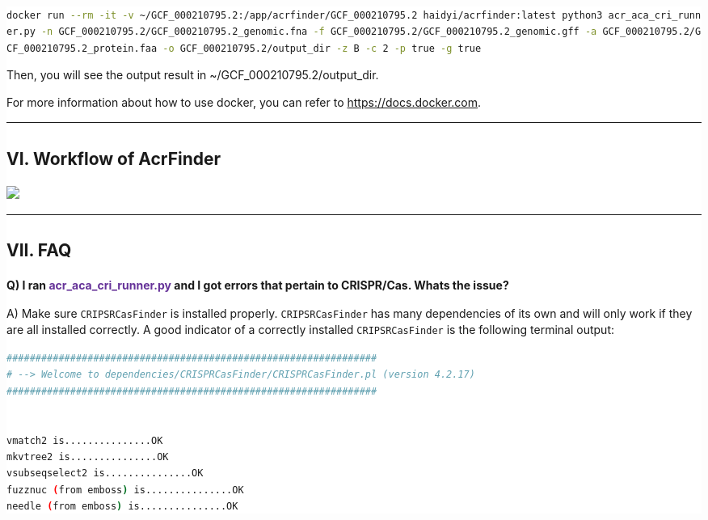 ```bash
docker run --rm -it -v ~/GCF_000210795.2:/app/acrfinder/GCF_000210795.2 haidyi/acrfinder:latest python3 acr_aca_cri_runner.py -n GCF_000210795.2/GCF_000210795.2_genomic.fna -f GCF_000210795.2/GCF_000210795.2_genomic.gff -a GCF_000210795.2/GCF_000210795.2_protein.faa -o GCF_000210795.2/output_dir -z B -c 2 -p true -g true
```
Then, you will see the output result in ~/GCF_000210795.2/output_dir.

For more information about how to use docker, you can refer to https://docs.docker.com.

****



<div id='workflow' />

## **VI. Workflow of AcrFinder**

<img src="http://bcb.unl.edu/AcrDB/Download/knownAcrAca/web-pipeline.png">

****


<div id='faq' />

## **VII. FAQ**

**Q) I ran <span style='color:RebeccaPurple'>acr_aca_cri_runner.py</span> and I got errors that pertain to CRISPR/Cas. Whats the issue?**

A) Make sure `CRIPSRCasFinder` is installed properly. `CRIPSRCasFinder` has many dependencies of its own and will only work if they are all installed correctly. A good indicator of a correctly installed `CRIPSRCasFinder` is the following terminal output:

```bash
################################################################
# --> Welcome to dependencies/CRISPRCasFinder/CRISPRCasFinder.pl (version 4.2.17)
################################################################


vmatch2 is...............OK
mkvtree2 is...............OK
vsubseqselect2 is...............OK
fuzznuc (from emboss) is...............OK
needle (from emboss) is...............OK
```



